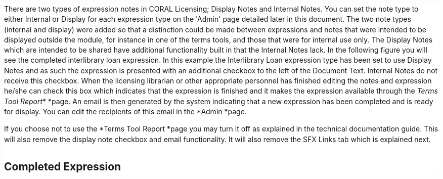 
 

 

 

 

There are two types of expression notes in CORAL Licensing; Display Notes and Internal Notes. You can set the note type to either Internal or Display for each expression type on the 'Admin' page detailed later in this document. The two note types (internal and display) were added so that a distinction could be made between expressions and notes that were intended to be displayed outside the module, for instance in one of the terms tools, and those that were for internal use only.  The  Display Notes which are intended to be shared have additional functionality built in that the Internal Notes lack. In the following figure you will see the completed interlibrary loan expression. In this example the Interlibrary Loan expression type has been set to use Display Notes and as such the expression is presented with an additional checkbox to the left of the Document Text. Internal Notes do not receive this checkbox. When the licensing librarian or other appropriate personnel has finished editing the notes and expression he/she can check this box which indicates that the expression is finished and it makes the expression available through the *Terms Tool Report** *page.  An email is then generated by the system indicating that a new expression has been completed and is ready for display. You can edit the recipients of this email in the *Admin *page.

If you choose not to use the *Terms Tool Report *page you may turn it off as explained in the technical documentation guide. This will also remove the display note checkbox and email functionality. It will also remove the SFX Links tab which is explained next.

 

## **Completed Expression**

 

 

 

 

 

 

 

 

 

 

 

 

 

 

 

 

 

 

 

 

 

 
